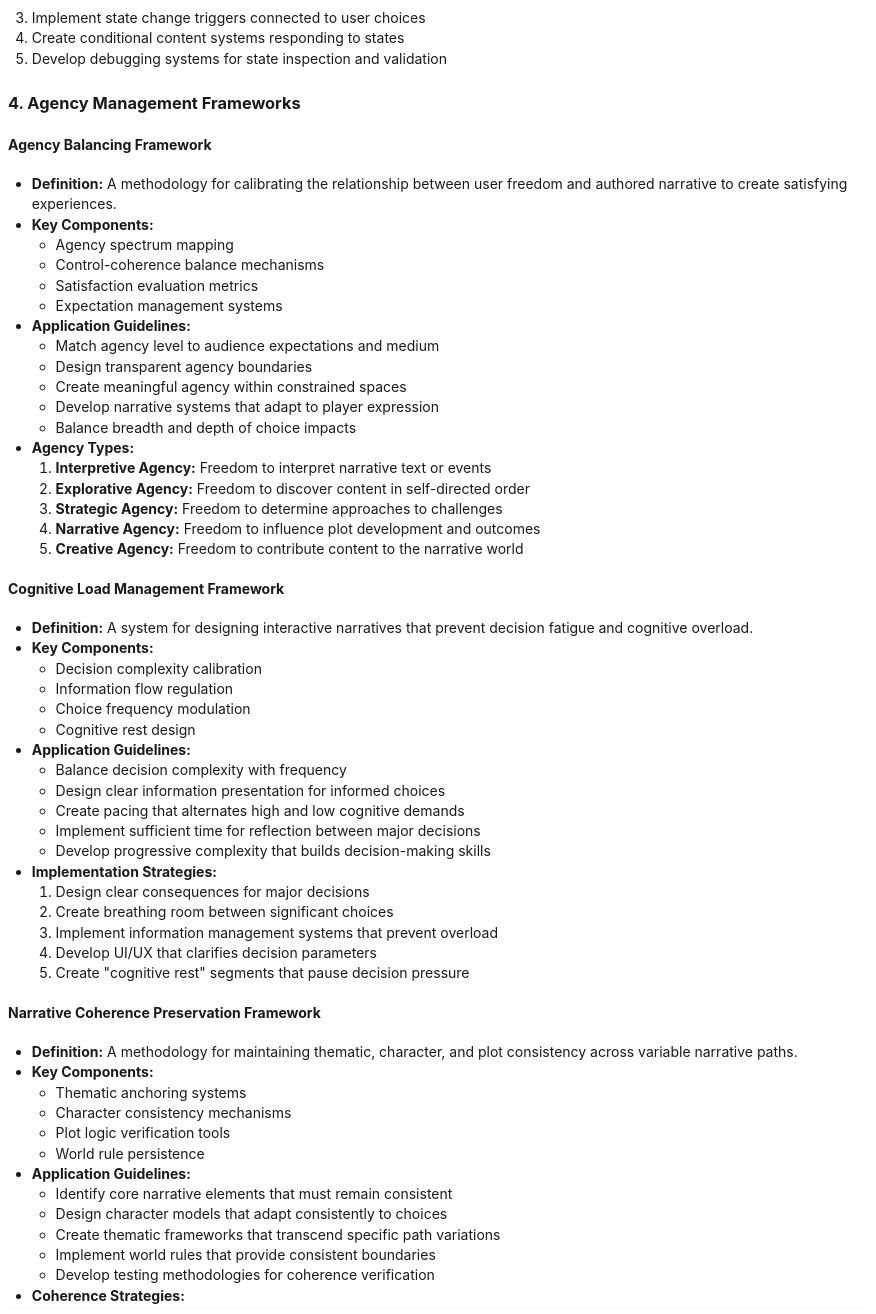   3. Implement state change triggers connected to user choices
  4. Create conditional content systems responding to states
  5. Develop debugging systems for state inspection and validation

### 4. Agency Management Frameworks

#### Agency Balancing Framework
- **Definition:** A methodology for calibrating the relationship between user freedom and authored narrative to create satisfying experiences.
- **Key Components:**
  - Agency spectrum mapping
  - Control-coherence balance mechanisms
  - Satisfaction evaluation metrics
  - Expectation management systems
- **Application Guidelines:**
  - Match agency level to audience expectations and medium
  - Design transparent agency boundaries
  - Create meaningful agency within constrained spaces
  - Develop narrative systems that adapt to player expression
  - Balance breadth and depth of choice impacts
- **Agency Types:**
  1. **Interpretive Agency:** Freedom to interpret narrative text or events
  2. **Explorative Agency:** Freedom to discover content in self-directed order
  3. **Strategic Agency:** Freedom to determine approaches to challenges
  4. **Narrative Agency:** Freedom to influence plot development and outcomes
  5. **Creative Agency:** Freedom to contribute content to the narrative world

#### Cognitive Load Management Framework
- **Definition:** A system for designing interactive narratives that prevent decision fatigue and cognitive overload.
- **Key Components:**
  - Decision complexity calibration
  - Information flow regulation
  - Choice frequency modulation
  - Cognitive rest design
- **Application Guidelines:**
  - Balance decision complexity with frequency
  - Design clear information presentation for informed choices
  - Create pacing that alternates high and low cognitive demands
  - Implement sufficient time for reflection between major decisions
  - Develop progressive complexity that builds decision-making skills
- **Implementation Strategies:**
  1. Design clear consequences for major decisions
  2. Create breathing room between significant choices
  3. Implement information management systems that prevent overload
  4. Develop UI/UX that clarifies decision parameters
  5. Create "cognitive rest" segments that pause decision pressure

#### Narrative Coherence Preservation Framework
- **Definition:** A methodology for maintaining thematic, character, and plot consistency across variable narrative paths.
- **Key Components:**
  - Thematic anchoring systems
  - Character consistency mechanisms
  - Plot logic verification tools
  - World rule persistence
- **Application Guidelines:**
  - Identify core narrative elements that must remain consistent
  - Design character models that adapt consistently to choices
  - Create thematic frameworks that transcend specific path variations
  - Implement world rules that provide consistent boundaries
  - Develop testing methodologies for coherence verification
- **Coherence Strategies:**